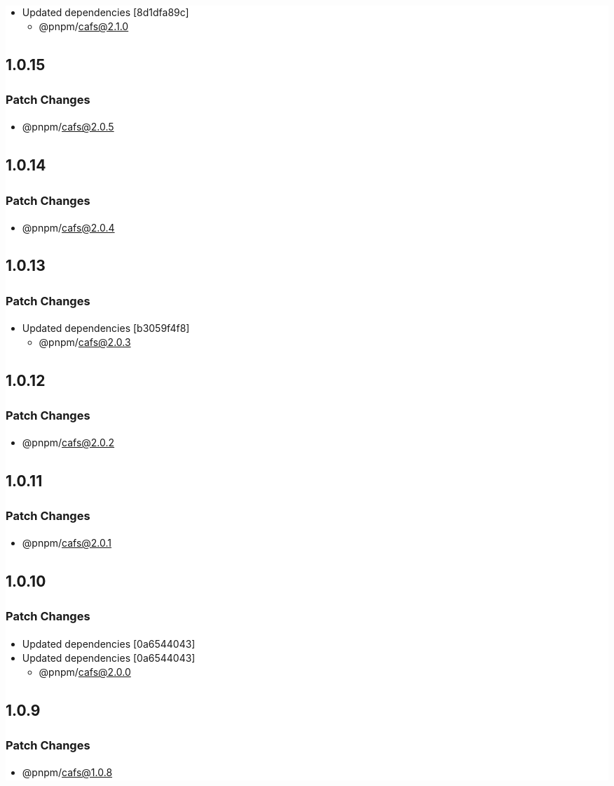 - Updated dependencies [8d1dfa89c]
  - @pnpm/cafs@2.1.0

## 1.0.15

### Patch Changes

- @pnpm/cafs@2.0.5

## 1.0.14

### Patch Changes

- @pnpm/cafs@2.0.4

## 1.0.13

### Patch Changes

- Updated dependencies [b3059f4f8]
  - @pnpm/cafs@2.0.3

## 1.0.12

### Patch Changes

- @pnpm/cafs@2.0.2

## 1.0.11

### Patch Changes

- @pnpm/cafs@2.0.1

## 1.0.10

### Patch Changes

- Updated dependencies [0a6544043]
- Updated dependencies [0a6544043]
  - @pnpm/cafs@2.0.0

## 1.0.9

### Patch Changes

- @pnpm/cafs@1.0.8
